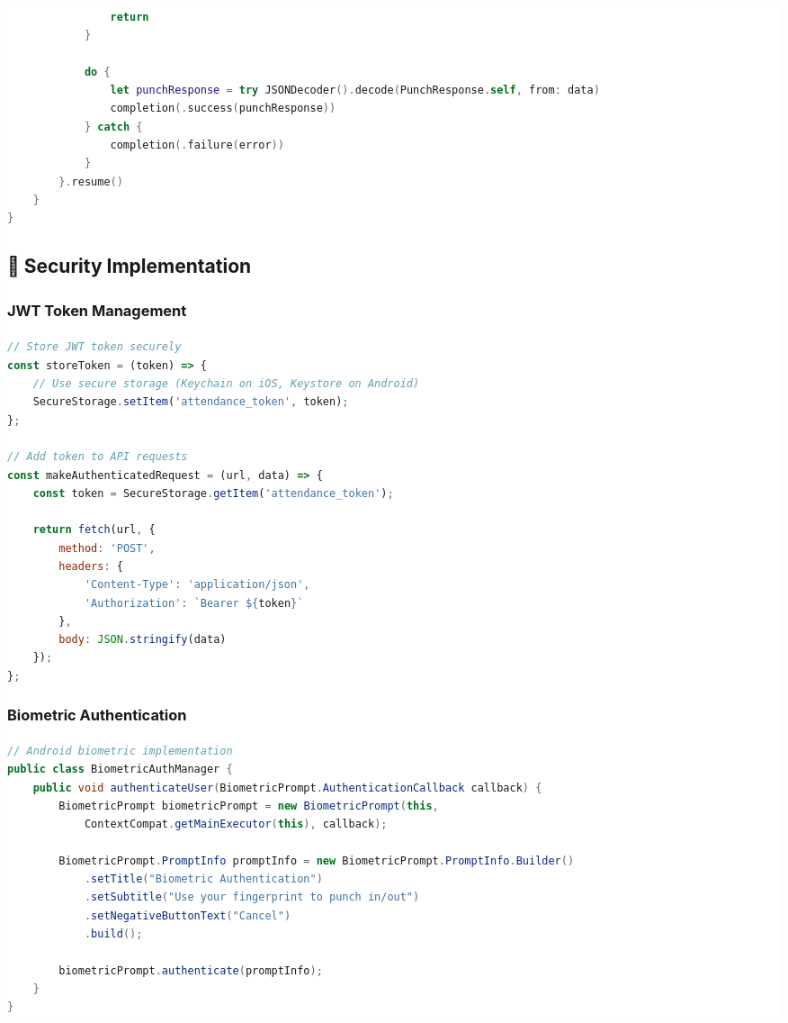 ```swift
                return
            }
            
            do {
                let punchResponse = try JSONDecoder().decode(PunchResponse.self, from: data)
                completion(.success(punchResponse))
            } catch {
                completion(.failure(error))
            }
        }.resume()
    }
}
```

## 🔐 Security Implementation

### JWT Token Management
```javascript
// Store JWT token securely
const storeToken = (token) => {
    // Use secure storage (Keychain on iOS, Keystore on Android)
    SecureStorage.setItem('attendance_token', token);
};

// Add token to API requests
const makeAuthenticatedRequest = (url, data) => {
    const token = SecureStorage.getItem('attendance_token');
    
    return fetch(url, {
        method: 'POST',
        headers: {
            'Content-Type': 'application/json',
            'Authorization': `Bearer ${token}`
        },
        body: JSON.stringify(data)
    });
};
```

### Biometric Authentication
```java
// Android biometric implementation
public class BiometricAuthManager {
    public void authenticateUser(BiometricPrompt.AuthenticationCallback callback) {
        BiometricPrompt biometricPrompt = new BiometricPrompt(this, 
            ContextCompat.getMainExecutor(this), callback);
        
        BiometricPrompt.PromptInfo promptInfo = new BiometricPrompt.PromptInfo.Builder()
            .setTitle("Biometric Authentication")
            .setSubtitle("Use your fingerprint to punch in/out")
            .setNegativeButtonText("Cancel")
            .build();
            
        biometricPrompt.authenticate(promptInfo);
    }
}
```
